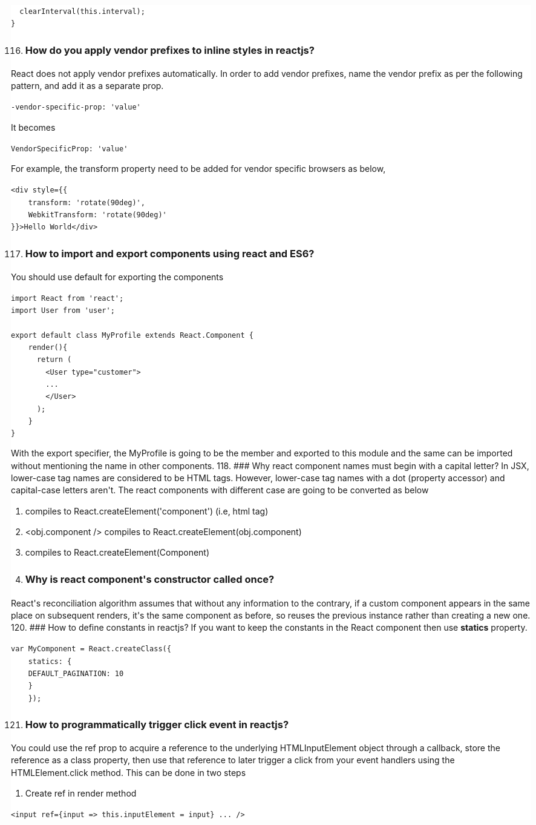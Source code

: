 ```
  clearInterval(this.interval);
}
```
116. ### How do you apply vendor prefixes to inline styles in reactjs?
React does not apply vendor prefixes automatically. In order to add vendor prefixes, name the vendor prefix as per the following pattern, and add it as a separate prop.
```
-vendor-specific-prop: 'value'
```
It becomes
```
VendorSpecificProp: 'value'
```
For example, the transform property need to be added for vendor specific browsers as below,
```
<div style={{
    transform: 'rotate(90deg)',
    WebkitTransform: 'rotate(90deg)'
}}>Hello World</div>
```
117. ### How to import and export components using react and ES6?
You should use default for exporting the components
```
import React from 'react';
import User from 'user';

export default class MyProfile extends React.Component {
    render(){
      return (
        <User type="customer">
        ...
        </User>
      );
    }
}
```
With the export specifier, the MyProfile is going to be the member and exported to this module and the same can be imported without mentioning the name in other components.
118. ### Why react component names must begin with a capital letter?
In JSX, lower-case tag names are considered to be HTML tags. However, lower-case tag names with a dot (property accessor) and capital-case letters aren't.
The react components with different case are going to be converted as below
1. <component /> compiles to React.createElement('component') (i.e, html tag)
2. <obj.component /> compiles to React.createElement(obj.component)
3. <Component /> compiles to React.createElement(Component)

119. ### Why is react component's constructor called once?
React's reconciliation algorithm assumes that without any information to the contrary, if a custom component appears in the same place on subsequent renders, it's the same component as before, so reuses the previous instance rather than creating a new one.
120. ### How to define constants in reactjs?
If you want to keep the constants in the React component then use **statics** property.
```
var MyComponent = React.createClass({
    statics: {
    DEFAULT_PAGINATION: 10
    }
    });
```
121. ### How to programmatically trigger click event in reactjs?
You could use the ref prop to acquire a reference to the underlying HTMLInputElement object through a callback, store the reference as a class property, then use that reference to later trigger a click from your event handlers using the HTMLElement.click method. This can be done in two steps
1. Create ref in render method
```
<input ref={input => this.inputElement = input} ... />
```